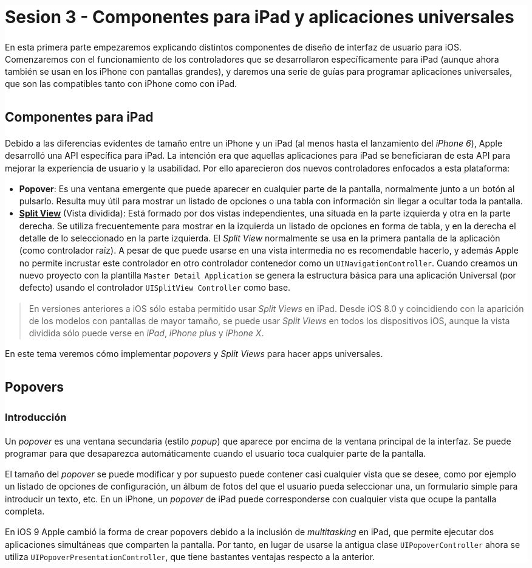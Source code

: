 # Sesion 3 - Componentes para iPad y aplicaciones universales

En esta primera parte empezaremos explicando distintos componentes de diseño de interfaz de usuario para iOS. Comenzaremos con el funcionamiento de los controladores que se desarrollaron específicamente para iPad \(aunque ahora también se usan en los iPhone con pantallas grandes\), y daremos una serie de guías para programar aplicaciones universales, que son las compatibles tanto con iPhone como con iPad.

## Componentes para iPad

Debido a las diferencias evidentes de tamaño entre un iPhone y un iPad \(al menos hasta el lanzamiento del _iPhone 6_\), Apple desarrolló una API específica para iPad. La intención era que aquellas aplicaciones para iPad se beneficiaran de esta API para mejorar la experiencia de usuario y la usabilidad. Por ello aparecieron dos nuevos controladores enfocados a esta plataforma:

* **Popover**: Es una ventana emergente que puede aparecer en cualquier parte de la pantalla, normalmente junto a un botón al pulsarlo. Resulta muy útil para mostrar un listado de opciones o una tabla con información sin llegar a ocultar toda la pantalla.
* [**Split View**](https://developer.apple.com/reference/uikit/uisplitviewcontroller) \(Vista dividida\): Está formado por dos vistas independientes, una situada en la parte izquierda y otra en la parte derecha. Se utiliza frecuentemente para mostrar en la izquierda un listado de opciones en forma de tabla, y en la derecha el detalle de lo seleccionado en la parte izquierda. El _Split View_ normalmente se usa en la primera pantalla de la aplicación \(como controlador raíz\). A pesar de que puede usarse en una vista intermedia no es recomendable hacerlo, y además Apple no permite incrustar este controlador en otro controlador contenedor como un `UINavigationController`. Cuando creamos un nuevo proyecto con la plantilla `Master Detail Application` se genera la estructura básica para una aplicación Universal \(por defecto\) usando el controlador `UISplitView Controller` como base.

> En versiones anteriores a iOS sólo estaba permitido usar _Split Views_ en iPad. Desde iOS 8.0 y coincidiendo con la aparición de los modelos con pantallas de mayor tamaño, se puede usar _Split Views_ en todos los dispositivos iOS, aunque la vista dividida sólo puede verse en _iPad_, _iPhone plus_ y _iPhone X_.

En este tema veremos cómo implementar _popovers_ y _Split Views_ para hacer apps universales.

## Popovers

### Introducción

Un _popover_ es una ventana secundaria \(estilo _popup_\) que aparece por encima de la ventana principal de la interfaz. Se puede programar para que desaparezca automáticamente cuando el usuario toca cualquier parte de la pantalla.

El tamaño del _popover_ se puede modificar y por supuesto puede contener casi cualquier vista que se desee, como por ejemplo un listado de opciones de configuración, un álbum de fotos del que el usuario pueda seleccionar una, un formulario simple para introducir un texto, etc. En un iPhone, un _popover_ de iPad puede corresponderse con cualquier vista que ocupe la pantalla completa.

En iOS 9 Apple cambió la forma de crear popovers debido a la inclusión de _multitasking_ en iPad, que permite ejecutar dos aplicaciones simultáneas que comparten la pantalla. Por tanto, en lugar de usarse la antigua clase `UIPopoverController` ahora se utiliza `UIPopoverPresentationController`, que tiene bastantes ventajas respecto a la anterior.
